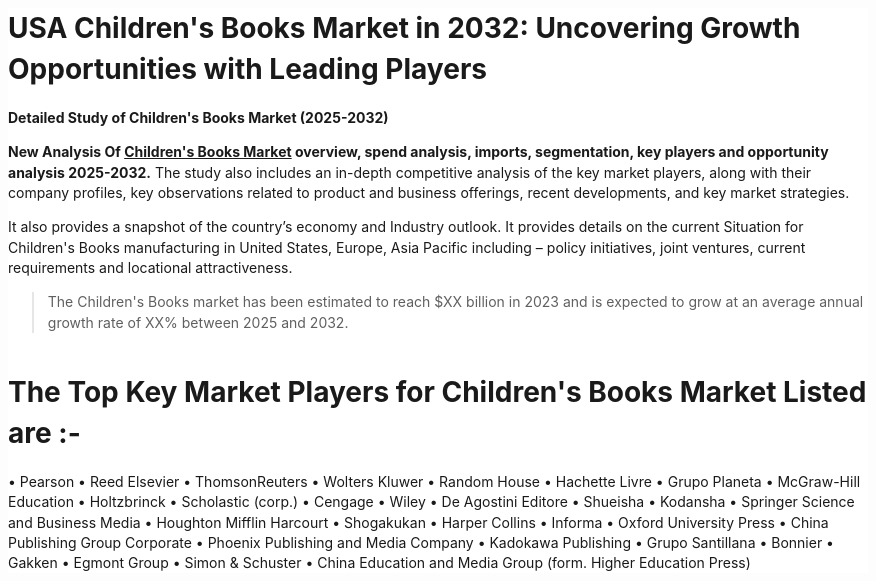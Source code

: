 # USA Children&#39;s Books Market in 2032: Uncovering Growth Opportunities with Leading Players

<strong>Detailed Study of Children&#39;s Books Market (2025-2032)</strong>

<strong>New Analysis Of <a href=https://www.reportsinsights.com/sample/572594>Children&#39;s Books Market</a> overview, spend analysis, imports, segmentation, key players and opportunity analysis 2025-2032.</strong> The study also includes an in-depth competitive analysis of the key market players, along with their company profiles, key observations related to product and business offerings, recent developments, and key market strategies.

It also provides a snapshot of the country’s economy and Industry outlook. It provides details on the current Situation for Children&#39;s Books manufacturing in United States, Europe, Asia Pacific including – policy initiatives, joint ventures, current requirements and locational attractiveness. 

<blockquote class=""article-editor-content__blockquote"">The Children&#39;s Books market has been estimated to reach $XX billion in 2023 and is expected to grow at an average annual growth rate of XX% between 2025 and 2032.</blockquote>

# <strong>The Top Key Market Players for Children&#39;s Books Market Listed are :-</strong> 

• Pearson
• Reed Elsevier
• ThomsonReuters
• Wolters Kluwer
• Random House
• Hachette Livre
• Grupo Planeta
• McGraw-Hill Education
• Holtzbrinck
• Scholastic (corp.)
• Cengage
• Wiley
• De Agostini Editore
• Shueisha
• Kodansha
• Springer Science and Business Media
• Houghton Mifflin Harcourt
• Shogakukan
• Harper Collins
• Informa
• Oxford University Press
• China Publishing Group Corporate
• Phoenix Publishing and Media Company
• Kadokawa Publishing
• Grupo Santillana
• Bonnier
• Gakken
• Egmont Group
• Simon & Schuster
• China Education and Media Group (form. Higher Education Press)
